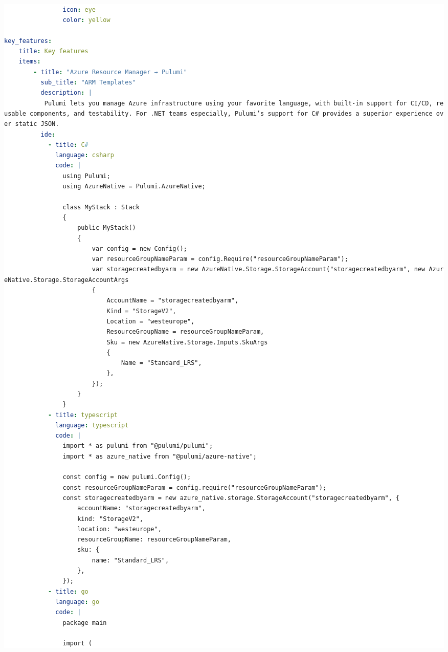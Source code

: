 ```yaml
                icon: eye
                color: yellow
        
key_features:
    title: Key features
    items:
        - title: "Azure Resource Manager → Pulumi"
          sub_title: "ARM Templates"
          description: |
           Pulumi lets you manage Azure infrastructure using your favorite language, with built-in support for CI/CD, reusable components, and testability. For .NET teams especially, Pulumi’s support for C# provides a superior experience over static JSON.
          ide:
            - title: C#
              language: csharp
              code: |
                using Pulumi;
                using AzureNative = Pulumi.AzureNative;
                
                class MyStack : Stack
                {
                    public MyStack()
                    {
                        var config = new Config();
                        var resourceGroupNameParam = config.Require("resourceGroupNameParam");
                        var storagecreatedbyarm = new AzureNative.Storage.StorageAccount("storagecreatedbyarm", new AzureNative.Storage.StorageAccountArgs
                        {
                            AccountName = "storagecreatedbyarm",
                            Kind = "StorageV2",
                            Location = "westeurope",
                            ResourceGroupName = resourceGroupNameParam,
                            Sku = new AzureNative.Storage.Inputs.SkuArgs
                            {
                                Name = "Standard_LRS",
                            },
                        });
                    }
                }
            - title: typescript
              language: typescript
              code: |
                import * as pulumi from "@pulumi/pulumi";
                import * as azure_native from "@pulumi/azure-native";
                
                const config = new pulumi.Config();
                const resourceGroupNameParam = config.require("resourceGroupNameParam");
                const storagecreatedbyarm = new azure_native.storage.StorageAccount("storagecreatedbyarm", {
                    accountName: "storagecreatedbyarm",
                    kind: "StorageV2",
                    location: "westeurope",
                    resourceGroupName: resourceGroupNameParam,
                    sku: {
                        name: "Standard_LRS",
                    },
                });
            - title: go
              language: go
              code: |
                package main
                
                import (
```